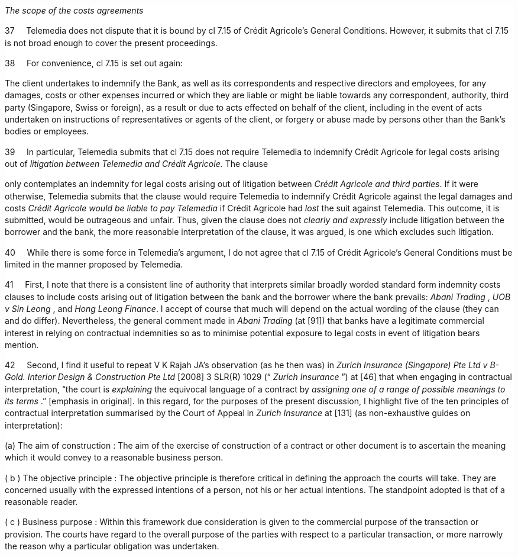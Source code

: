 _The scope of the costs agreements_ 

37     Telemedia does not dispute that it is bound by cl 7.15 of Crédit Agricole’s General Conditions. However, it submits that cl 7.15 is not broad enough to cover the present proceedings. 

38     For convenience, cl 7.15 is set out again: 

 The client undertakes to indemnify the Bank, as well as its correspondents and respective directors and employees, for any damages, costs or other expenses incurred or which they are liable or might be liable towards any correspondent, authority, third party (Singapore, Swiss or foreign), as a result or due to acts effected on behalf of the client, including in the event of acts undertaken on instructions of representatives or agents of the client, or forgery or abuse made by persons other than the Bank’s bodies or employees. 

39     In particular, Telemedia submits that cl 7.15 does not require Telemedia to indemnify Crédit Agricole for legal costs arising out of _litigation between Telemedia and Crédit Agricole_. The clause 


only contemplates an indemnity for legal costs arising out of litigation between _Crédit Agricole and third parties_. If it were otherwise, Telemedia submits that the clause would require Telemedia to indemnify Crédit Agricole against the legal damages and costs _Crédit Agricole would be liable to pay Telemedia_ if Crédit Agricole had _lost_ the suit against Telemedia. This outcome, it is submitted, would be outrageous and unfair. Thus, given the clause does not _clearly and expressly_ include litigation between the borrower and the bank, the more reasonable interpretation of the clause, it was argued, is one which excludes such litigation. 

40     While there is some force in Telemedia’s argument, I do not agree that cl 7.15 of Crédit Agricole’s General Conditions must be limited in the manner proposed by Telemedia. 

41     First, I note that there is a consistent line of authority that interprets similar broadly worded standard form indemnity costs clauses to include costs arising out of litigation between the bank and the borrower where the bank prevails: _Abani Trading_ , _UOB v Sin Leong_ , and _Hong Leong Finance_. I accept of course that much will depend on the actual wording of the clause (they can and do differ). Nevertheless, the general comment made in _Abani Trading_ (at [91]) that banks have a legitimate commercial interest in relying on contractual indemnities so as to minimise potential exposure to legal costs in event of litigation bears mention. 

42     Second, I find it useful to repeat V K Rajah JA’s observation (as he then was) in _Zurich Insurance (Singapore) Pte Ltd v B-Gold. Interior Design & Construction Pte Ltd_ [2008] 3 SLR(R) 1029 (“ _Zurich Insurance_ ”) at [46] that when engaging in contractual interpretation, “the court is _explaining_ the equivocal language of a contract by _assigning one of a range of possible meanings to its terms_ .” [emphasis in original]. In this regard, for the purposes of the present discussion, I highlight five of the ten principles of contractual interpretation summarised by the Court of Appeal in _Zurich Insurance_ at [131] (as non-exhaustive guides on interpretation): 

 (a) The aim of construction : The aim of the exercise of construction of a contract or other document is to ascertain the meaning which it would convey to a reasonable business person. 

 ( b ) The objective principle : The objective principle is therefore critical in defining the approach the courts will take. They are concerned usually with the expressed intentions of a person, not his or her actual intentions. The standpoint adopted is that of a reasonable reader. 

 ( c ) Business purpose : Within this framework due consideration is given to the commercial purpose of the transaction or provision. The courts have regard to the overall purpose of the parties with respect to a particular transaction, or more narrowly the reason why a particular obligation was undertaken. 
